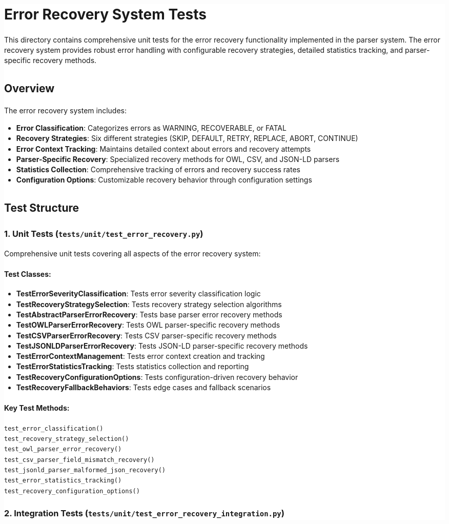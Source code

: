# Error Recovery System Tests

This directory contains comprehensive unit tests for the error recovery functionality implemented in the parser system. The error recovery system provides robust error handling with configurable recovery strategies, detailed statistics tracking, and parser-specific recovery methods.

## Overview

The error recovery system includes:

- **Error Classification**: Categorizes errors as WARNING, RECOVERABLE, or FATAL
- **Recovery Strategies**: Six different strategies (SKIP, DEFAULT, RETRY, REPLACE, ABORT, CONTINUE)
- **Error Context Tracking**: Maintains detailed context about errors and recovery attempts
- **Parser-Specific Recovery**: Specialized recovery methods for OWL, CSV, and JSON-LD parsers
- **Statistics Collection**: Comprehensive tracking of errors and recovery success rates
- **Configuration Options**: Customizable recovery behavior through configuration settings

## Test Structure

### 1. Unit Tests (`tests/unit/test_error_recovery.py`)

Comprehensive unit tests covering all aspects of the error recovery system:

#### Test Classes:
- **TestErrorSeverityClassification**: Tests error severity classification logic
- **TestRecoveryStrategySelection**: Tests recovery strategy selection algorithms
- **TestAbstractParserErrorRecovery**: Tests base parser error recovery methods
- **TestOWLParserErrorRecovery**: Tests OWL parser-specific recovery methods
- **TestCSVParserErrorRecovery**: Tests CSV parser-specific recovery methods
- **TestJSONLDParserErrorRecovery**: Tests JSON-LD parser-specific recovery methods
- **TestErrorContextManagement**: Tests error context creation and tracking
- **TestErrorStatisticsTracking**: Tests statistics collection and reporting
- **TestRecoveryConfigurationOptions**: Tests configuration-driven recovery behavior
- **TestRecoveryFallbackBehaviors**: Tests edge cases and fallback scenarios

#### Key Test Methods:
```python
test_error_classification()
test_recovery_strategy_selection()
test_owl_parser_error_recovery()
test_csv_parser_field_mismatch_recovery()
test_jsonld_parser_malformed_json_recovery()
test_error_statistics_tracking()
test_recovery_configuration_options()
```

### 2. Integration Tests (`tests/unit/test_error_recovery_integration.py`)
